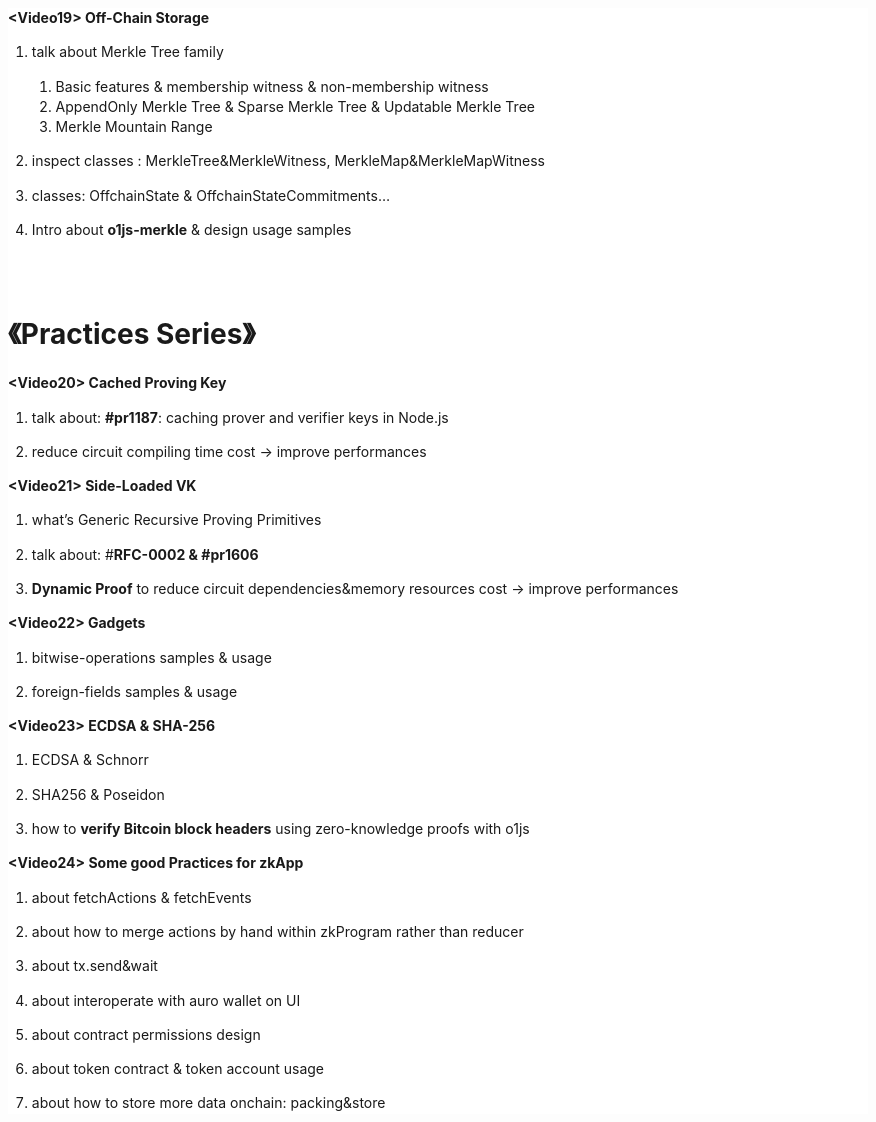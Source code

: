 
**\<Video19>  Off-Chain Storage**

1) talk about Merkle Tree family

    1. Basic features & membership witness & non-membership witness 
    2. AppendOnly Merkle Tree & Sparse Merkle Tree & Updatable Merkle Tree
    3. Merkle Mountain Range

3) inspect classes : MerkleTree&MerkleWitness, MerkleMap&MerkleMapWitness

4) classes: OffchainState & OffchainStateCommitments…

5) Intro about **o1js-merkle** & design usage samples

<br>

# 《Practices Series》

**\<Video20> Cached Proving Key**

1) talk about: **#pr1187**: caching prover and verifier keys in Node.js

2) reduce circuit compiling time cost → improve performances

**\<Video21> Side-Loaded VK** 

1) what’s Generic Recursive Proving Primitives

2) talk about: #**RFC-0002 & #pr1606**

2) **Dynamic Proof** to reduce circuit dependencies&memory resources cost → improve performances

**\<Video22> Gadgets**

1) bitwise-operations samples & usage

2) foreign-fields samples & usage

**\<Video23> ECDSA & SHA-256**

1) ECDSA & Schnorr 

2) SHA256 & Poseidon

2) how to **verify Bitcoin block headers** using zero-knowledge proofs with o1js

**\<Video24> Some good Practices for zkApp**

1) about fetchActions & fetchEvents

2) about how to merge actions by hand within zkProgram rather than reducer

3) about tx.send&wait

4) about interoperate with auro wallet on UI

5) about contract permissions design

6) about token contract & token account usage

7) about how to store more data onchain: packing&store
